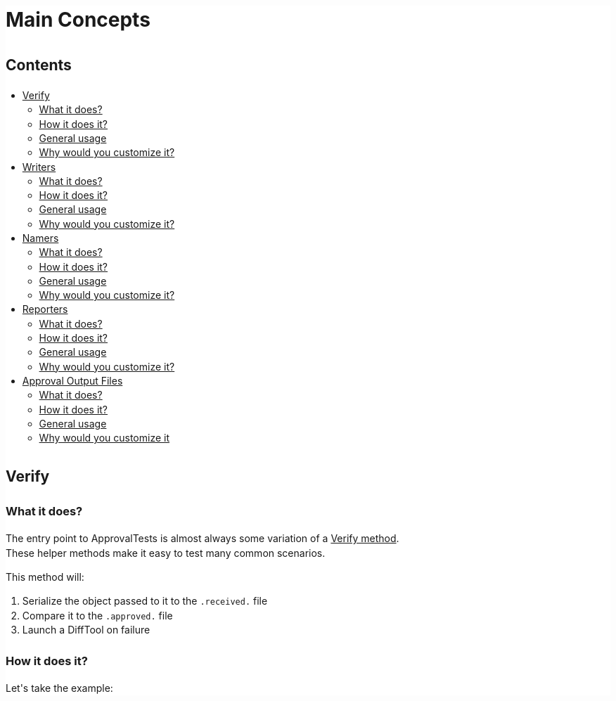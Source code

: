 

# Main Concepts


## Contents

  * [Verify](#verify)
    * [What it does?](#what-it-does)
    * [How it does it?](#how-it-does-it)
    * [General usage](#general-usage)
    * [Why would you customize it?](#why-would-you-customize-it)
  * [Writers](#writers)
    * [What it does?](#what-it-does-1)
    * [How it does it?](#how-it-does-it-1)
    * [General usage](#general-usage-1)
    * [Why would you customize it?](#why-would-you-customize-it-1)
  * [Namers](#namers)
    * [What it does?](#what-it-does-2)
    * [How it does it?](#how-it-does-it-2)
    * [General usage](#general-usage-2)
    * [Why would you customize it?](#why-would-you-customize-it-2)
  * [Reporters](#reporters)
    * [What it does?](#what-it-does-3)
    * [How it does it?](#how-it-does-it-3)
    * [General usage](#general-usage-3)
    * [Why would you customize it?](#why-would-you-customize-it-3)
  * [Approval Output Files](#approval-output-files)
    * [What it does?](#what-it-does-4)
    * [How it does it?](#how-it-does-it-4)
    * [General usage](#general-usage-4)
    * [Why would you customize it](#why-would-you-customize-it)<!-- endToc -->


## Verify


### What it does?

The entry point to ApprovalTests is almost always some variation of a [Verify method](../Verify.md).  
These helper methods make it easy to test many common scenarios.

This method will:

1. Serialize the object passed to it to the `.received.` file
1. Compare it to the `.approved.` file
1. Launch a DiffTool on failure


### How it does it?

Let's take the example:
